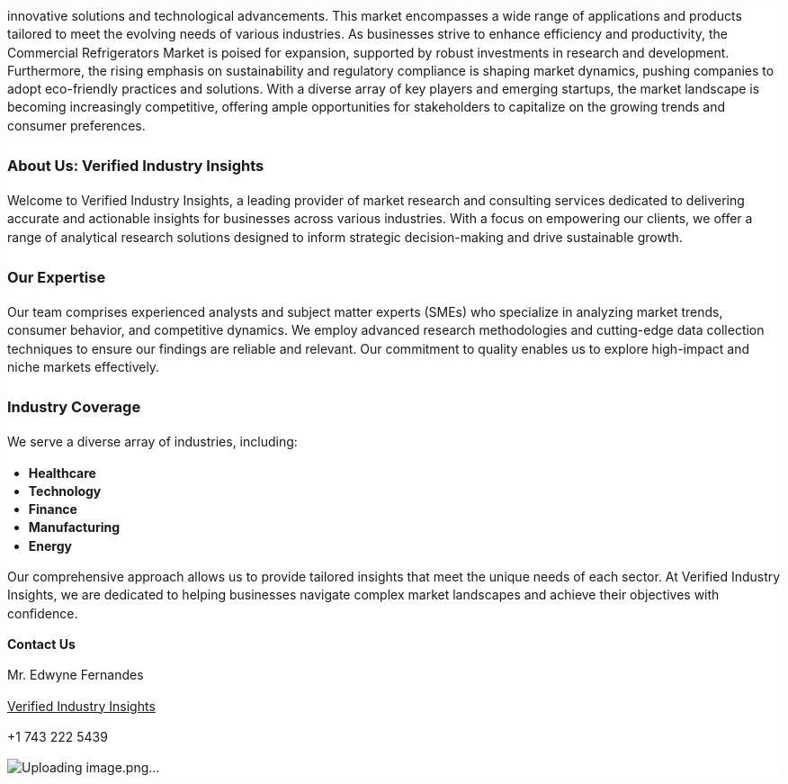 innovative solutions and technological advancements. This market encompasses a wide range of applications and products tailored to meet the evolving needs of various industries. As businesses strive to enhance efficiency and productivity, the Commercial Refrigerators Market is poised for expansion, supported by robust investments in research and development. Furthermore, the rising emphasis on sustainability and regulatory compliance is shaping market dynamics, pushing companies to adopt eco-friendly practices and solutions. With a diverse array of key players and emerging startups, the market landscape is becoming increasingly competitive, offering ample opportunities for stakeholders to capitalize on the growing trends and consumer preferences.</p><h3>About Us: Verified Industry Insights</h3><p>Welcome to Verified Industry Insights, a leading provider of market research and consulting services dedicated to delivering accurate and actionable insights for businesses across various industries. With a focus on empowering our clients, we offer a range of analytical research solutions designed to inform strategic decision-making and drive sustainable growth.</p><h3>Our Expertise</h3><p>Our team comprises experienced analysts and subject matter experts (SMEs) who specialize in analyzing market trends, consumer behavior, and competitive dynamics. We employ advanced research methodologies and cutting-edge data collection techniques to ensure our findings are reliable and relevant. Our commitment to quality enables us to explore high-impact and niche markets effectively.</p><h3>Industry Coverage</h3><p>We serve a diverse array of industries, including:</p><ul><li><strong>Healthcare</strong></li><li><strong>Technology</strong></li><li><strong>Finance</strong></li><li><strong>Manufacturing</strong></li><li><strong>Energy</strong></li></ul><p>Our comprehensive approach allows us to provide tailored insights that meet the unique needs of each sector. At Verified Industry Insights, we are dedicated to helping businesses navigate complex market landscapes and achieve their objectives with confidence.</p><p><strong>Contact Us</strong></p><p>Mr. Edwyne Fernandes</p><p><a href="https://www.verifiedindustryinsights.com/">Verified Industry Insights</a></p><p>+1 743 222 5439</p>
![Uploading image.png…]()

